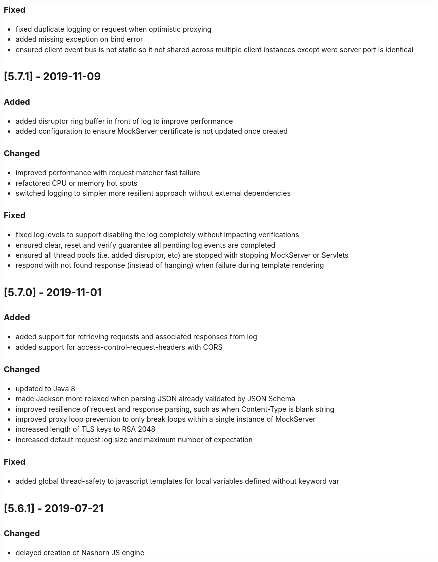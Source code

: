 ### Fixed
- fixed duplicate logging or request when optimistic proxying
- added missing exception on bind error
- ensured client event bus is not static so it not shared across multiple client instances except were server port is identical

## [5.7.1] - 2019-11-09

### Added
- added disruptor ring buffer in front of log to improve performance
- added configuration to ensure MockServer certificate is not updated once created

### Changed
- improved performance with request matcher fast failure
- refactored CPU or memory hot spots
- switched logging to simpler more resilient approach without external dependencies

### Fixed
- fixed log levels to support disabling the log completely without impacting verifications
- ensured clear, reset and verify guarantee all pending log events are completed
- ensured all thread pools (i.e. added disruptor, etc) are stopped with stopping MockServer or Servlets
- respond with not found response (instead of hanging) when failure during template rendering

## [5.7.0] - 2019-11-01

### Added
- added support for retrieving requests and associated responses from log
- added support for access-control-request-headers with CORS

### Changed
- updated to Java 8
- made Jackson more relaxed when parsing JSON already validated by JSON Schema
- improved resilience of request and response parsing, such as when Content-Type is blank string
- improved proxy loop prevention to only break loops within a single instance of MockServer
- increased length of TLS keys to RSA 2048
- increased default request log size and maximum number of expectation

### Fixed
- added global thread-safety to javascript templates for local variables defined without keyword var

## [5.6.1] - 2019-07-21

### Changed
- delayed creation of Nashorn JS engine
